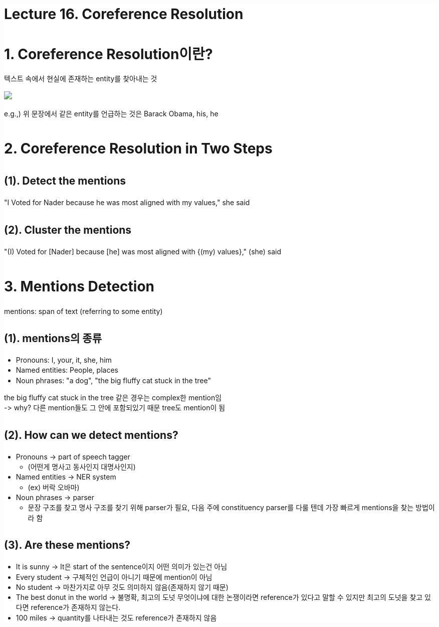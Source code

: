 # Lecture 16. Coreference Resolution

# 1. Coreference Resolution이란?
텍스트 속에서 현실에 존재하는 entity를 찾아내는 것

![](https://raw.githubusercontent.com/ckrdkg/CS224N/main/!%5B%5D(2020-12-01-18-56-30.png).png)

e.g.,) 위 문장에서 같은 entity를 언급하는 것은 Barack Obama, his, he

# 2. Coreference Resolution in Two Steps

## (1). Detect the mentions
"I Voted for Nader because he was most aligned with my values," she said

## (2). Cluster the mentions
"(I) Voted for [Nader] because [he] was most aligned with {(my) values}," (she) said

# 3. Mentions Detection
mentions: span of text (referring to some entity)

## (1). mentions의 종류
- Pronouns: I, your, it, she, him
- Named entities: People, places
- Noun phrases: "a dog", "the big fluffy cat stuck in the tree"

the big fluffy cat stuck in the tree 같은 경우는 complex한 mention임   
-> why? 다른 mention들도 그 안에 포함되있기 때문
tree도 mention이 됨

## (2). How can we detect mentions?
- Pronouns -> part of speech tagger
    - (어떤게 명사고 동사인지 대명사인지)
- Named entities -> NER system
    - (ex) 버락 오바마)
- Noun phrases -> parser
    - 문장 구조를 찾고 명사 구조를 찾기 위해 parser가 필요,
다음 주에 constituency parser를 다룰 텐데 가장 빠르게 mentions을 찾는 방법이라 함

## (3). Are these mentions?
- It is sunny -> It은 start of the sentence이지 어떤 의미가 있는건 아님
- Every student -> 구체적인 언급이 아니기 때문에 mention이 아님
- No student -> 마찬가지로 아무 것도 의미하지 않음(존재하지 않기 때문)
- The best donut in the world -> 불명확, 
최고의 도넛 무엇이냐에 대한 논쟁이라면 reference가 있다고 말할 수 있지만 최고의 도넛을 찾고 있다면 reference가 존재하지 않는다.
- 100 miles -> quantity를 나타내는 것도 reference가 존재하지 않음
